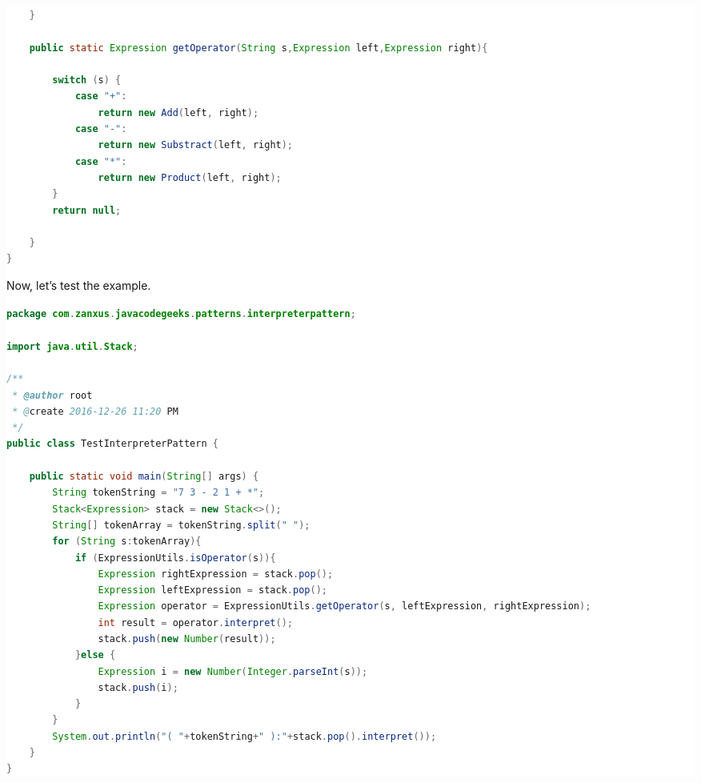```java
    }

    public static Expression getOperator(String s,Expression left,Expression right){

        switch (s) {
            case "+":
                return new Add(left, right);
            case "-":
                return new Substract(left, right);
            case "*":
                return new Product(left, right);
        }
        return null;

    }
}
```

Now, let’s test the example.

```java
package com.zanxus.javacodegeeks.patterns.interpreterpattern;

import java.util.Stack;

/**
 * @author root
 * @create 2016-12-26 11:20 PM
 */
public class TestInterpreterPattern {

    public static void main(String[] args) {
        String tokenString = "7 3 - 2 1 + *";
        Stack<Expression> stack = new Stack<>();
        String[] tokenArray = tokenString.split(" ");
        for (String s:tokenArray){
            if (ExpressionUtils.isOperator(s)){
                Expression rightExpression = stack.pop();
                Expression leftExpression = stack.pop();
                Expression operator = ExpressionUtils.getOperator(s, leftExpression, rightExpression);
                int result = operator.interpret();
                stack.push(new Number(result));
            }else {
                Expression i = new Number(Integer.parseInt(s));
                stack.push(i);
            }
        }
        System.out.println("( "+tokenString+" ):"+stack.pop().interpret());
    }
}
```
